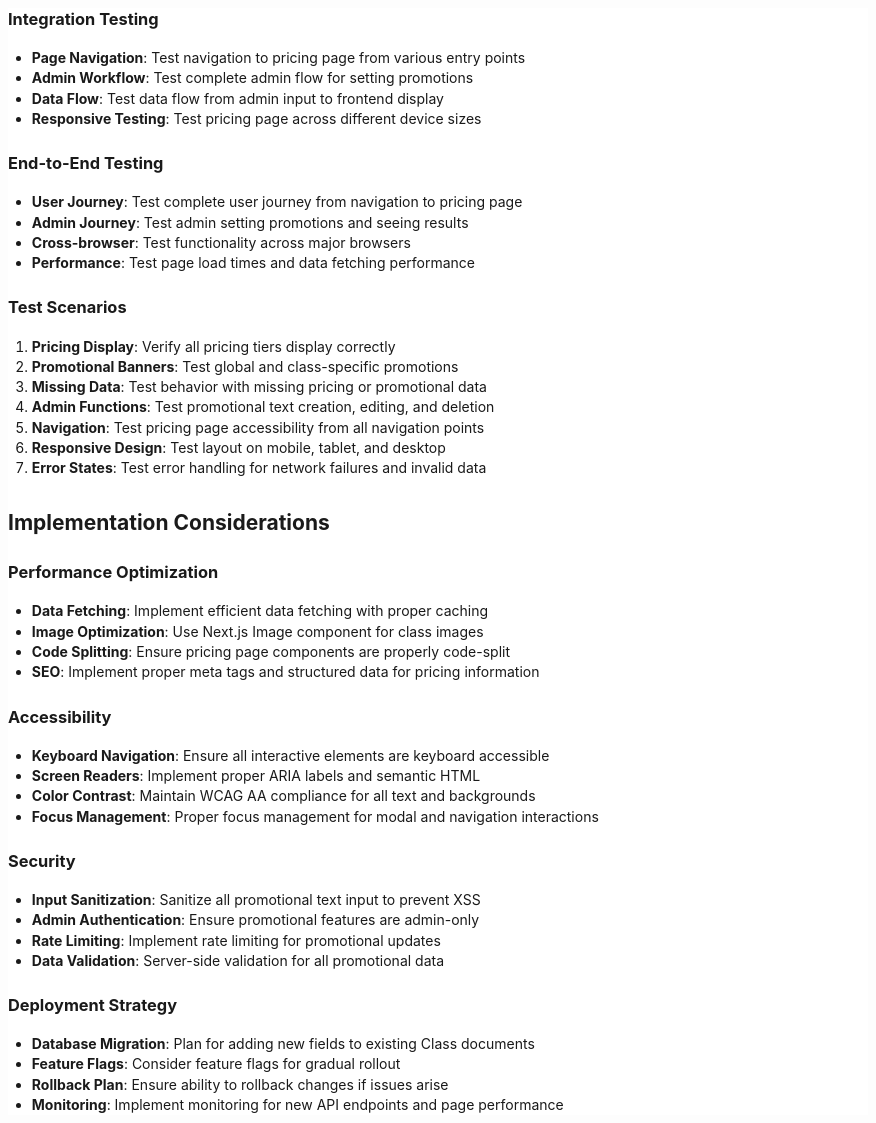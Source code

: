 ### Integration Testing
- **Page Navigation**: Test navigation to pricing page from various entry points
- **Admin Workflow**: Test complete admin flow for setting promotions
- **Data Flow**: Test data flow from admin input to frontend display
- **Responsive Testing**: Test pricing page across different device sizes

### End-to-End Testing
- **User Journey**: Test complete user journey from navigation to pricing page
- **Admin Journey**: Test admin setting promotions and seeing results
- **Cross-browser**: Test functionality across major browsers
- **Performance**: Test page load times and data fetching performance

### Test Scenarios
1. **Pricing Display**: Verify all pricing tiers display correctly
2. **Promotional Banners**: Test global and class-specific promotions
3. **Missing Data**: Test behavior with missing pricing or promotional data
4. **Admin Functions**: Test promotional text creation, editing, and deletion
5. **Navigation**: Test pricing page accessibility from all navigation points
6. **Responsive Design**: Test layout on mobile, tablet, and desktop
7. **Error States**: Test error handling for network failures and invalid data

## Implementation Considerations

### Performance Optimization
- **Data Fetching**: Implement efficient data fetching with proper caching
- **Image Optimization**: Use Next.js Image component for class images
- **Code Splitting**: Ensure pricing page components are properly code-split
- **SEO**: Implement proper meta tags and structured data for pricing information

### Accessibility
- **Keyboard Navigation**: Ensure all interactive elements are keyboard accessible
- **Screen Readers**: Implement proper ARIA labels and semantic HTML
- **Color Contrast**: Maintain WCAG AA compliance for all text and backgrounds
- **Focus Management**: Proper focus management for modal and navigation interactions

### Security
- **Input Sanitization**: Sanitize all promotional text input to prevent XSS
- **Admin Authentication**: Ensure promotional features are admin-only
- **Rate Limiting**: Implement rate limiting for promotional updates
- **Data Validation**: Server-side validation for all promotional data

### Deployment Strategy
- **Database Migration**: Plan for adding new fields to existing Class documents
- **Feature Flags**: Consider feature flags for gradual rollout
- **Rollback Plan**: Ensure ability to rollback changes if issues arise
- **Monitoring**: Implement monitoring for new API endpoints and page performance